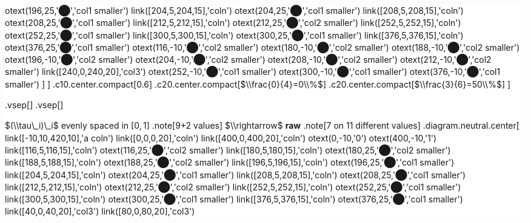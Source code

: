 otext(196,25,'⬤','col1 smaller')
link([204,5,204,15],'coln')
otext(204,25,'⬤','col1 smaller')
link([208,5,208,15],'coln')
otext(208,25,'⬤','col1 smaller')
link([212,5,212,15],'coln')
otext(212,25,'⬤','col2 smaller')
link([252,5,252,15],'coln')
otext(252,25,'⬤','col1 smaller')
link([300,5,300,15],'coln')
otext(300,25,'⬤','col1 smaller')
link([376,5,376,15],'coln')
otext(376,25,'⬤','col1 smaller')
otext(116,-10,'⬤','col2 smaller')
otext(180,-10,'⬤','col2 smaller')
otext(188,-10,'⬤','col2 smaller')
otext(196,-10,'⬤','col2 smaller')
otext(204,-10,'⬤','col2 smaller')
otext(208,-10,'⬤','col2 smaller')
otext(212,-10,'⬤','col2 smaller')
link([240,0,240,20],'col3')
otext(252,-10,'⬤','col1 smaller')
otext(300,-10,'⬤','col1 smaller')
otext(376,-10,'⬤','col1 smaller')
]
]
.c10.center.compact[$0.6$]
.c20.center.compact[$\\frac{0}{4}=0\\%$]
.c20.center.compact[$\\frac{3}{6}=50\\%$]
]

.vsep[]
.vsep[]

$(\\tau\_i)\_i$ evenly spaced in $[0,1]$ .note[9+2 values] $\\rightarrow$ **raw** .note[7 on 11 different values]
.diagram.neutral.center[
link([-10,10,420,10],'a coln')
link([0,0,0,20],'coln')
link([400,0,400,20],'coln')
otext(0,-10,'0')
otext(400,-10,'1')
link([116,5,116,15],'coln')
otext(116,25,'⬤','col2 smaller')
link([180,5,180,15],'coln')
otext(180,25,'⬤','col2 smaller')
link([188,5,188,15],'coln')
otext(188,25,'⬤','col2 smaller')
link([196,5,196,15],'coln')
otext(196,25,'⬤','col1 smaller')
link([204,5,204,15],'coln')
otext(204,25,'⬤','col1 smaller')
link([208,5,208,15],'coln')
otext(208,25,'⬤','col1 smaller')
link([212,5,212,15],'coln')
otext(212,25,'⬤','col2 smaller')
link([252,5,252,15],'coln')
otext(252,25,'⬤','col1 smaller')
link([300,5,300,15],'coln')
otext(300,25,'⬤','col1 smaller')
link([376,5,376,15],'coln')
otext(376,25,'⬤','col1 smaller')
link([40,0,40,20],'col3')
link([80,0,80,20],'col3')
